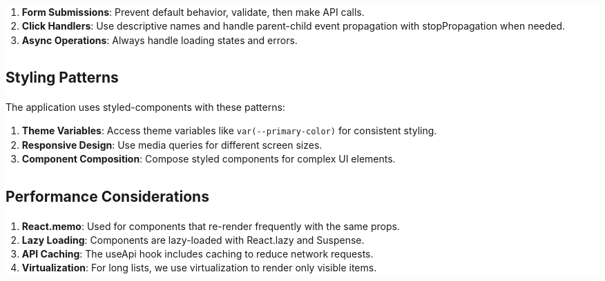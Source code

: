 1. **Form Submissions**: Prevent default behavior, validate, then make API calls.
2. **Click Handlers**: Use descriptive names and handle parent-child event propagation with stopPropagation when needed.
3. **Async Operations**: Always handle loading states and errors.

## Styling Patterns

The application uses styled-components with these patterns:

1. **Theme Variables**: Access theme variables like `var(--primary-color)` for consistent styling.
2. **Responsive Design**: Use media queries for different screen sizes.
3. **Component Composition**: Compose styled components for complex UI elements.

## Performance Considerations

1. **React.memo**: Used for components that re-render frequently with the same props.
2. **Lazy Loading**: Components are lazy-loaded with React.lazy and Suspense.
3. **API Caching**: The useApi hook includes caching to reduce network requests.
4. **Virtualization**: For long lists, we use virtualization to render only visible items.